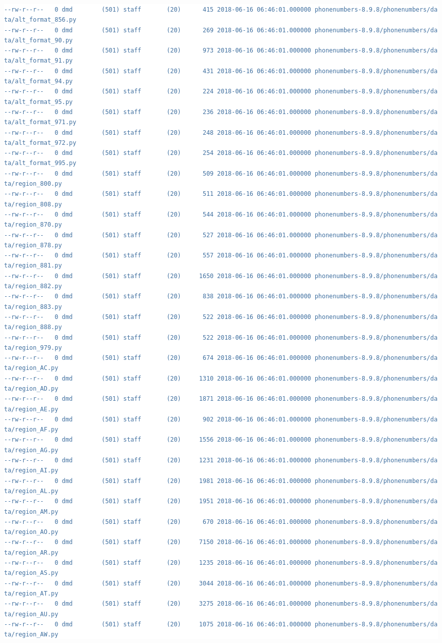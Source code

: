 ```diff
--rw-r--r--   0 dmd        (501) staff       (20)      415 2018-06-16 06:46:01.000000 phonenumbers-8.9.8/phonenumbers/data/alt_format_856.py
--rw-r--r--   0 dmd        (501) staff       (20)      269 2018-06-16 06:46:01.000000 phonenumbers-8.9.8/phonenumbers/data/alt_format_90.py
--rw-r--r--   0 dmd        (501) staff       (20)      973 2018-06-16 06:46:01.000000 phonenumbers-8.9.8/phonenumbers/data/alt_format_91.py
--rw-r--r--   0 dmd        (501) staff       (20)      431 2018-06-16 06:46:01.000000 phonenumbers-8.9.8/phonenumbers/data/alt_format_94.py
--rw-r--r--   0 dmd        (501) staff       (20)      224 2018-06-16 06:46:01.000000 phonenumbers-8.9.8/phonenumbers/data/alt_format_95.py
--rw-r--r--   0 dmd        (501) staff       (20)      236 2018-06-16 06:46:01.000000 phonenumbers-8.9.8/phonenumbers/data/alt_format_971.py
--rw-r--r--   0 dmd        (501) staff       (20)      248 2018-06-16 06:46:01.000000 phonenumbers-8.9.8/phonenumbers/data/alt_format_972.py
--rw-r--r--   0 dmd        (501) staff       (20)      254 2018-06-16 06:46:01.000000 phonenumbers-8.9.8/phonenumbers/data/alt_format_995.py
--rw-r--r--   0 dmd        (501) staff       (20)      509 2018-06-16 06:46:01.000000 phonenumbers-8.9.8/phonenumbers/data/region_800.py
--rw-r--r--   0 dmd        (501) staff       (20)      511 2018-06-16 06:46:01.000000 phonenumbers-8.9.8/phonenumbers/data/region_808.py
--rw-r--r--   0 dmd        (501) staff       (20)      544 2018-06-16 06:46:01.000000 phonenumbers-8.9.8/phonenumbers/data/region_870.py
--rw-r--r--   0 dmd        (501) staff       (20)      527 2018-06-16 06:46:01.000000 phonenumbers-8.9.8/phonenumbers/data/region_878.py
--rw-r--r--   0 dmd        (501) staff       (20)      557 2018-06-16 06:46:01.000000 phonenumbers-8.9.8/phonenumbers/data/region_881.py
--rw-r--r--   0 dmd        (501) staff       (20)     1650 2018-06-16 06:46:01.000000 phonenumbers-8.9.8/phonenumbers/data/region_882.py
--rw-r--r--   0 dmd        (501) staff       (20)      838 2018-06-16 06:46:01.000000 phonenumbers-8.9.8/phonenumbers/data/region_883.py
--rw-r--r--   0 dmd        (501) staff       (20)      522 2018-06-16 06:46:01.000000 phonenumbers-8.9.8/phonenumbers/data/region_888.py
--rw-r--r--   0 dmd        (501) staff       (20)      522 2018-06-16 06:46:01.000000 phonenumbers-8.9.8/phonenumbers/data/region_979.py
--rw-r--r--   0 dmd        (501) staff       (20)      674 2018-06-16 06:46:01.000000 phonenumbers-8.9.8/phonenumbers/data/region_AC.py
--rw-r--r--   0 dmd        (501) staff       (20)     1310 2018-06-16 06:46:01.000000 phonenumbers-8.9.8/phonenumbers/data/region_AD.py
--rw-r--r--   0 dmd        (501) staff       (20)     1871 2018-06-16 06:46:01.000000 phonenumbers-8.9.8/phonenumbers/data/region_AE.py
--rw-r--r--   0 dmd        (501) staff       (20)      902 2018-06-16 06:46:01.000000 phonenumbers-8.9.8/phonenumbers/data/region_AF.py
--rw-r--r--   0 dmd        (501) staff       (20)     1556 2018-06-16 06:46:01.000000 phonenumbers-8.9.8/phonenumbers/data/region_AG.py
--rw-r--r--   0 dmd        (501) staff       (20)     1231 2018-06-16 06:46:01.000000 phonenumbers-8.9.8/phonenumbers/data/region_AI.py
--rw-r--r--   0 dmd        (501) staff       (20)     1981 2018-06-16 06:46:01.000000 phonenumbers-8.9.8/phonenumbers/data/region_AL.py
--rw-r--r--   0 dmd        (501) staff       (20)     1951 2018-06-16 06:46:01.000000 phonenumbers-8.9.8/phonenumbers/data/region_AM.py
--rw-r--r--   0 dmd        (501) staff       (20)      670 2018-06-16 06:46:01.000000 phonenumbers-8.9.8/phonenumbers/data/region_AO.py
--rw-r--r--   0 dmd        (501) staff       (20)     7150 2018-06-16 06:46:01.000000 phonenumbers-8.9.8/phonenumbers/data/region_AR.py
--rw-r--r--   0 dmd        (501) staff       (20)     1235 2018-06-16 06:46:01.000000 phonenumbers-8.9.8/phonenumbers/data/region_AS.py
--rw-r--r--   0 dmd        (501) staff       (20)     3044 2018-06-16 06:46:01.000000 phonenumbers-8.9.8/phonenumbers/data/region_AT.py
--rw-r--r--   0 dmd        (501) staff       (20)     3275 2018-06-16 06:46:01.000000 phonenumbers-8.9.8/phonenumbers/data/region_AU.py
--rw-r--r--   0 dmd        (501) staff       (20)     1075 2018-06-16 06:46:01.000000 phonenumbers-8.9.8/phonenumbers/data/region_AW.py
```